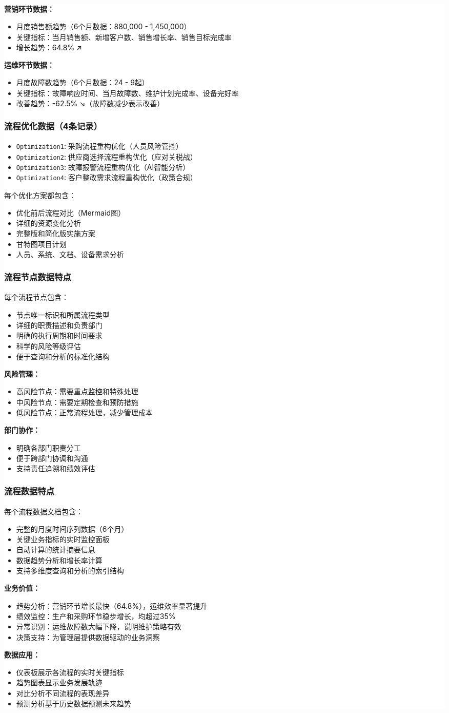 **营销环节数据：**
- 月度销售额趋势（6个月数据：880,000 - 1,450,000）
- 关键指标：当月销售额、新增客户数、销售增长率、销售目标完成率
- 增长趋势：64.8% ↗️

**运维环节数据：**
- 月度故障数趋势（6个月数据：24 - 9起）
- 关键指标：故障响应时间、当月故障数、维护计划完成率、设备完好率
- 改善趋势：-62.5% ↘️（故障数减少表示改善）

### 流程优化数据（4条记录）
- `Optimization1`: 采购流程重构优化（人员风险管控）
- `Optimization2`: 供应商选择流程重构优化（应对关税战）
- `Optimization3`: 故障报警流程重构优化（AI智能分析）
- `Optimization4`: 客户整改需求流程重构优化（政策合规）

每个优化方案都包含：
- 优化前后流程对比（Mermaid图）
- 详细的资源变化分析
- 完整版和简化版实施方案
- 甘特图项目计划
- 人员、系统、文档、设备需求分析 

### 流程节点数据特点
每个流程节点包含：
- 节点唯一标识和所属流程类型
- 详细的职责描述和负责部门
- 明确的执行周期和时间要求
- 科学的风险等级评估
- 便于查询和分析的标准化结构

**风险管理：**
- 高风险节点：需要重点监控和特殊处理
- 中风险节点：需要定期检查和预防措施
- 低风险节点：正常流程处理，减少管理成本

**部门协作：**
- 明确各部门职责分工
- 便于跨部门协调和沟通
- 支持责任追溯和绩效评估

### 流程数据特点
每个流程数据文档包含：
- 完整的月度时间序列数据（6个月）
- 关键业务指标的实时监控面板
- 自动计算的统计摘要信息
- 数据趋势分析和增长率计算
- 支持多维度查询和分析的索引结构

**业务价值：**
- 趋势分析：营销环节增长最快（64.8%），运维效率显著提升
- 绩效监控：生产和采购环节稳步增长，均超过35%
- 异常识别：运维故障数大幅下降，说明维护策略有效
- 决策支持：为管理层提供数据驱动的业务洞察

**数据应用：**
- 仪表板展示各流程的实时关键指标
- 趋势图表显示业务发展轨迹
- 对比分析不同流程的表现差异
- 预测分析基于历史数据预测未来趋势 